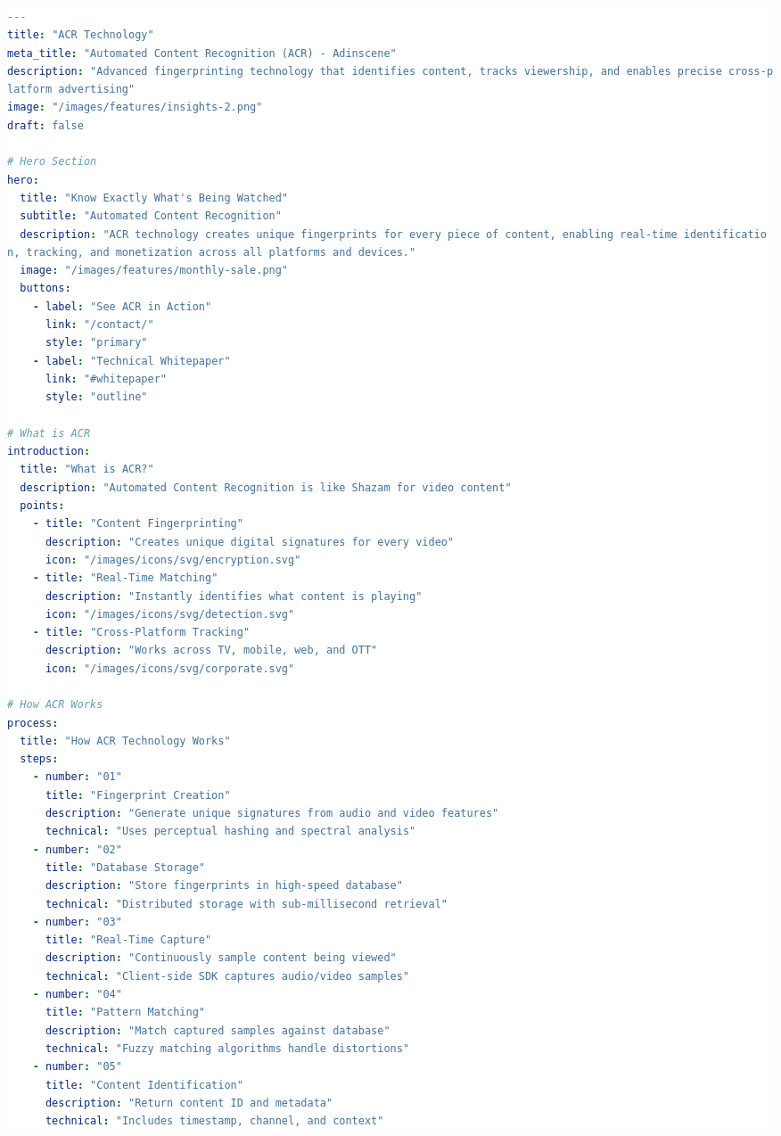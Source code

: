 ```yaml
---
title: "ACR Technology"
meta_title: "Automated Content Recognition (ACR) - Adinscene"
description: "Advanced fingerprinting technology that identifies content, tracks viewership, and enables precise cross-platform advertising"
image: "/images/features/insights-2.png"
draft: false

# Hero Section
hero:
  title: "Know Exactly What's Being Watched"
  subtitle: "Automated Content Recognition"
  description: "ACR technology creates unique fingerprints for every piece of content, enabling real-time identification, tracking, and monetization across all platforms and devices."
  image: "/images/features/monthly-sale.png"
  buttons:
    - label: "See ACR in Action"
      link: "/contact/"
      style: "primary"
    - label: "Technical Whitepaper"
      link: "#whitepaper"
      style: "outline"

# What is ACR
introduction:
  title: "What is ACR?"
  description: "Automated Content Recognition is like Shazam for video content"
  points:
    - title: "Content Fingerprinting"
      description: "Creates unique digital signatures for every video"
      icon: "/images/icons/svg/encryption.svg"
    - title: "Real-Time Matching"
      description: "Instantly identifies what content is playing"
      icon: "/images/icons/svg/detection.svg"
    - title: "Cross-Platform Tracking"
      description: "Works across TV, mobile, web, and OTT"
      icon: "/images/icons/svg/corporate.svg"

# How ACR Works
process:
  title: "How ACR Technology Works"
  steps:
    - number: "01"
      title: "Fingerprint Creation"
      description: "Generate unique signatures from audio and video features"
      technical: "Uses perceptual hashing and spectral analysis"
    - number: "02"
      title: "Database Storage"
      description: "Store fingerprints in high-speed database"
      technical: "Distributed storage with sub-millisecond retrieval"
    - number: "03"
      title: "Real-Time Capture"
      description: "Continuously sample content being viewed"
      technical: "Client-side SDK captures audio/video samples"
    - number: "04"
      title: "Pattern Matching"
      description: "Match captured samples against database"
      technical: "Fuzzy matching algorithms handle distortions"
    - number: "05"
      title: "Content Identification"
      description: "Return content ID and metadata"
      technical: "Includes timestamp, channel, and context"

```